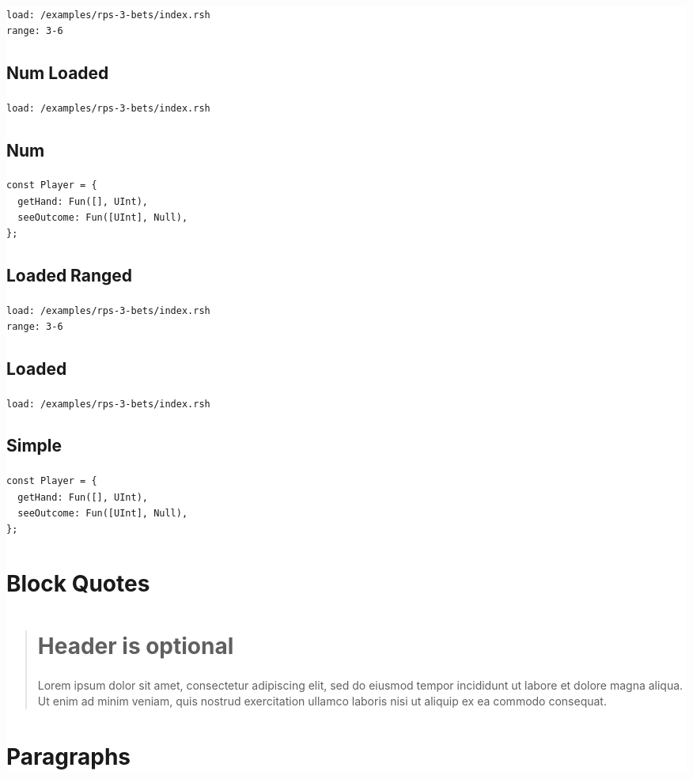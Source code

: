 ```
load: /examples/rps-3-bets/index.rsh
range: 3-6
```

## Num Loaded

```
load: /examples/rps-3-bets/index.rsh
```

## Num

```
const Player = {
  getHand: Fun([], UInt),
  seeOutcome: Fun([UInt], Null),
};
```

## Loaded Ranged

``` unnumbered
load: /examples/rps-3-bets/index.rsh
range: 3-6
```

## Loaded

``` unnumbered
load: /examples/rps-3-bets/index.rsh
```

## Simple

``` unnumbered
const Player = {
  getHand: Fun([], UInt),
  seeOutcome: Fun([UInt], Null),
};
```

# Block Quotes

> # Header is optional
> Lorem ipsum dolor sit amet, consectetur adipiscing elit, sed do eiusmod tempor incididunt ut labore et dolore magna aliqua. Ut enim ad minim veniam, quis nostrud exercitation ullamco laboris nisi ut aliquip ex ea commodo consequat.

# Paragraphs
